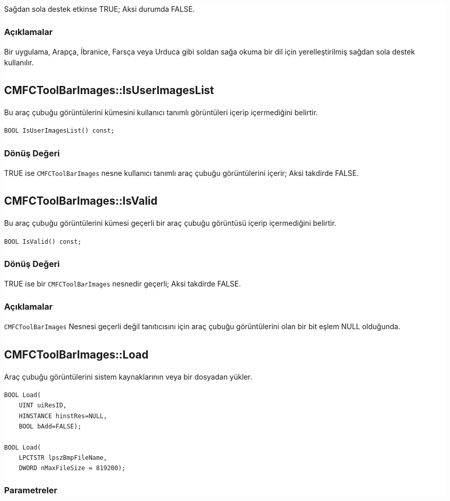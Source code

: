 Sağdan sola destek etkinse TRUE; Aksi durumda FALSE.

### <a name="remarks"></a>Açıklamalar

Bir uygulama, Arapça, İbranice, Farsça veya Urduca gibi soldan sağa okuma bir dil için yerelleştirilmiş sağdan sola destek kullanılır.

##  <a name="isuserimageslist"></a>  CMFCToolBarImages::IsUserImagesList

Bu araç çubuğu görüntülerini kümesini kullanıcı tanımlı görüntüleri içerip içermediğini belirtir.

```
BOOL IsUserImagesList() const;
```

### <a name="return-value"></a>Dönüş Değeri

TRUE ise `CMFCToolBarImages` nesne kullanıcı tanımlı araç çubuğu görüntülerini içerir; Aksi takdirde FALSE.

##  <a name="isvalid"></a>  CMFCToolBarImages::IsValid

Bu araç çubuğu görüntülerini kümesi geçerli bir araç çubuğu görüntüsü içerip içermediğini belirtir.

```
BOOL IsValid() const;
```

### <a name="return-value"></a>Dönüş Değeri

TRUE ise bir `CMFCToolBarImages` nesnedir geçerli; Aksi takdirde FALSE.

### <a name="remarks"></a>Açıklamalar

`CMFCToolBarImages` Nesnesi geçerli değil tanıtıcısını için araç çubuğu görüntülerini olan bir bit eşlem NULL olduğunda.

##  <a name="load"></a>  CMFCToolBarImages::Load

Araç çubuğu görüntülerini sistem kaynaklarının veya bir dosyadan yükler.

```
BOOL Load(
    UINT uiResID,
    HINSTANCE hinstRes=NULL,
    BOOL bAdd=FALSE);

BOOL Load(
    LPCTSTR lpszBmpFileName,
    DWORD nMaxFileSize = 819200);
```

### <a name="parameters"></a>Parametreler
